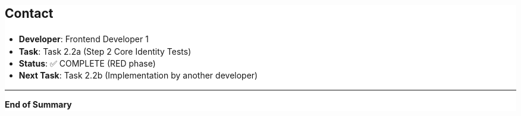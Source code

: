 
## Contact

- **Developer**: Frontend Developer 1
- **Task**: Task 2.2a (Step 2 Core Identity Tests)
- **Status**: ✅ COMPLETE (RED phase)
- **Next Task**: Task 2.2b (Implementation by another developer)

---

**End of Summary**
